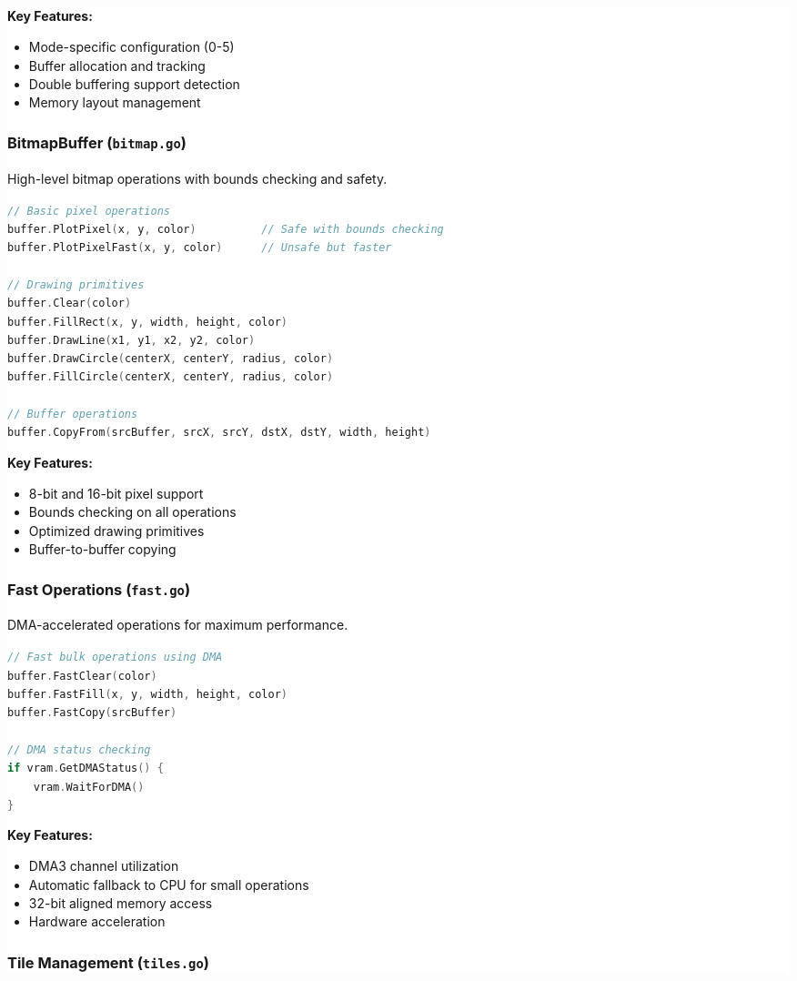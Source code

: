 **Key Features:**
- Mode-specific configuration (0-5)
- Buffer allocation and tracking
- Double buffering support detection
- Memory layout management

### BitmapBuffer (`bitmap.go`)

High-level bitmap operations with bounds checking and safety.

```go
// Basic pixel operations
buffer.PlotPixel(x, y, color)          // Safe with bounds checking
buffer.PlotPixelFast(x, y, color)      // Unsafe but faster

// Drawing primitives
buffer.Clear(color)
buffer.FillRect(x, y, width, height, color)
buffer.DrawLine(x1, y1, x2, y2, color)
buffer.DrawCircle(centerX, centerY, radius, color)
buffer.FillCircle(centerX, centerY, radius, color)

// Buffer operations
buffer.CopyFrom(srcBuffer, srcX, srcY, dstX, dstY, width, height)
```

**Key Features:**
- 8-bit and 16-bit pixel support
- Bounds checking on all operations
- Optimized drawing primitives
- Buffer-to-buffer copying

### Fast Operations (`fast.go`)

DMA-accelerated operations for maximum performance.

```go
// Fast bulk operations using DMA
buffer.FastClear(color)
buffer.FastFill(x, y, width, height, color)
buffer.FastCopy(srcBuffer)

// DMA status checking
if vram.GetDMAStatus() {
    vram.WaitForDMA()
}
```

**Key Features:**
- DMA3 channel utilization
- Automatic fallback to CPU for small operations
- 32-bit aligned memory access
- Hardware acceleration

### Tile Management (`tiles.go`)
